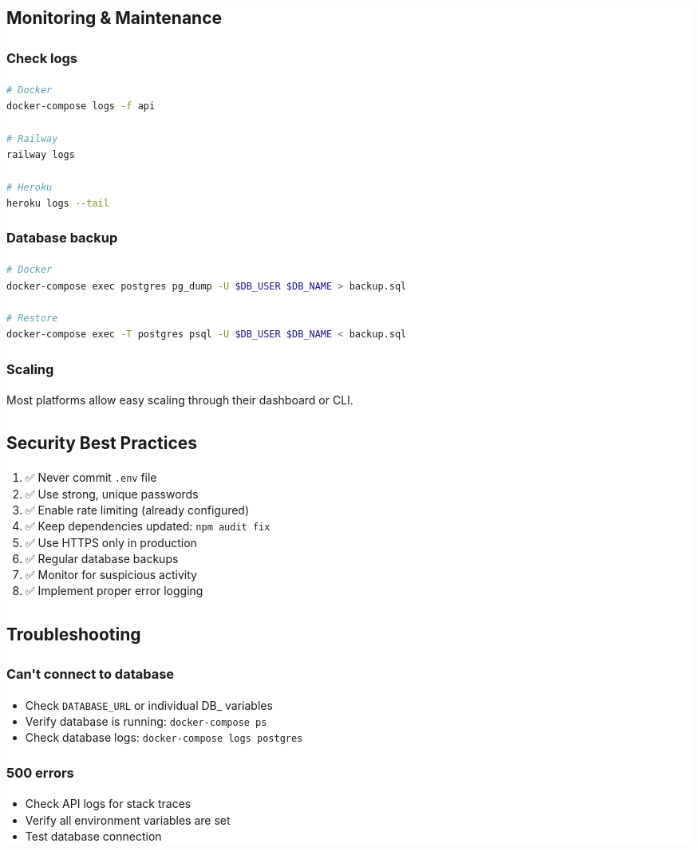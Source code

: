## Monitoring & Maintenance

### Check logs

```bash
# Docker
docker-compose logs -f api

# Railway
railway logs

# Heroku
heroku logs --tail
```

### Database backup

```bash
# Docker
docker-compose exec postgres pg_dump -U $DB_USER $DB_NAME > backup.sql

# Restore
docker-compose exec -T postgres psql -U $DB_USER $DB_NAME < backup.sql
```

### Scaling

Most platforms allow easy scaling through their dashboard or CLI.

## Security Best Practices

1. ✅ Never commit `.env` file
2. ✅ Use strong, unique passwords
3. ✅ Enable rate limiting (already configured)
4. ✅ Keep dependencies updated: `npm audit fix`
5. ✅ Use HTTPS only in production
6. ✅ Regular database backups
7. ✅ Monitor for suspicious activity
8. ✅ Implement proper error logging

## Troubleshooting

### Can't connect to database

- Check `DATABASE_URL` or individual DB\_ variables
- Verify database is running: `docker-compose ps`
- Check database logs: `docker-compose logs postgres`

### 500 errors

- Check API logs for stack traces
- Verify all environment variables are set
- Test database connection
